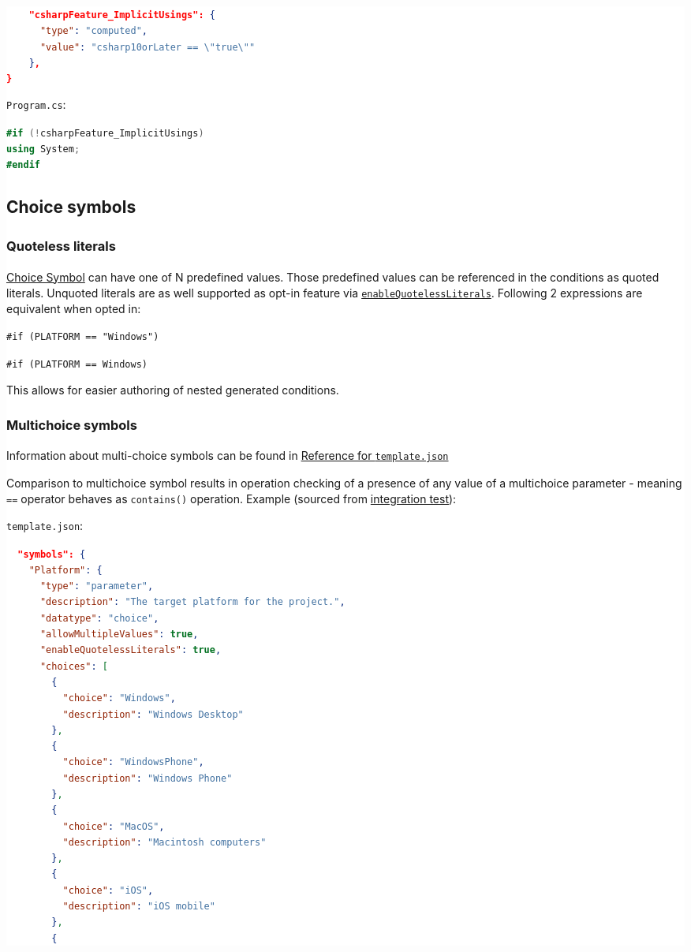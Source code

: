 ```json
    "csharpFeature_ImplicitUsings": {
      "type": "computed",
      "value": "csharp10orLater == \"true\""
    },
}
```

`Program.cs`:
```C#
#if (!csharpFeature_ImplicitUsings)
using System;
#endif
```

## Choice symbols

### Quoteless literals

[Choice Symbol](Reference-for-template.json.md#examples) can have one of N predefined values. Those predefined values can be referenced in the conditions as quoted literals. Unquoted literals are as well supported as opt-in feature via [`enableQuotelessLiterals`](Reference-for-template.json.md#enableQuotelessLiterals). Following 2 expressions are equivalent when opted in:

`#if (PLATFORM == "Windows")`

`#if (PLATFORM == Windows)`

This allows for easier authoring of nested generated conditions.

### Multichoice symbols

Information about multi-choice symbols can be found in [Reference for `template.json`](Reference-for-template.json.md#multichoice-symbols-specifics)

Comparison to multichoice symbol results in operation checking of a presence of any value of a multichoice parameter - meaning `==` operator behaves as `contains()` operation. Example (sourced from [integration test](https://github.com/dotnet/templating/tree/main/test/Microsoft.TemplateEngine.TestTemplates/test_templates/TemplateWithMultiValueChoice)):

`template.json`:
```json
  "symbols": {
    "Platform": {
      "type": "parameter",
      "description": "The target platform for the project.",
      "datatype": "choice",
      "allowMultipleValues": true,
      "enableQuotelessLiterals": true,
      "choices": [
        {
          "choice": "Windows",
          "description": "Windows Desktop"
        },
        {
          "choice": "WindowsPhone",
          "description": "Windows Phone"
        },
        {
          "choice": "MacOS",
          "description": "Macintosh computers"
        },
        {
          "choice": "iOS",
          "description": "iOS mobile"
        },
        {
```